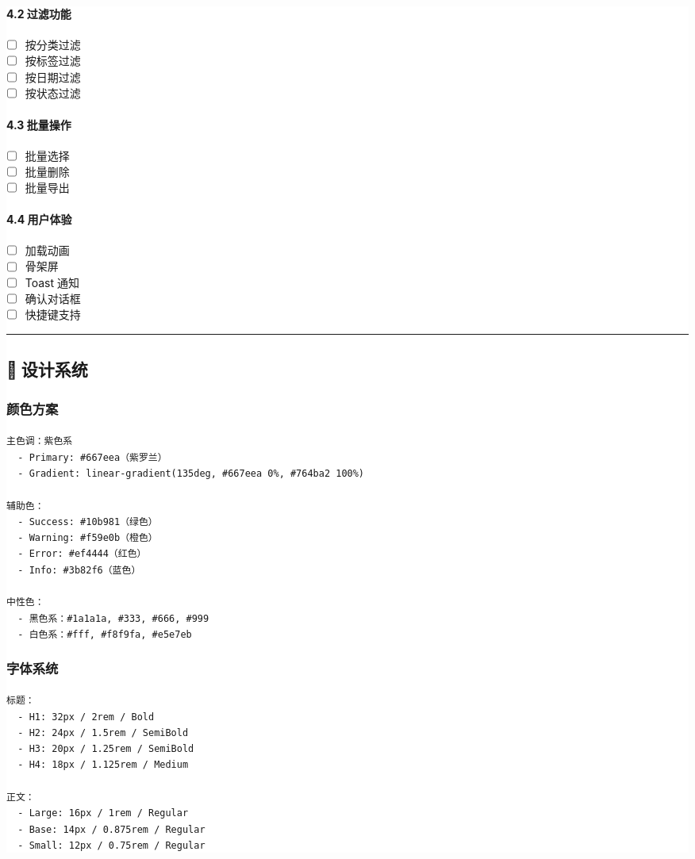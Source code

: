 #### 4.2 过滤功能
- [ ] 按分类过滤
- [ ] 按标签过滤
- [ ] 按日期过滤
- [ ] 按状态过滤

#### 4.3 批量操作
- [ ] 批量选择
- [ ] 批量删除
- [ ] 批量导出

#### 4.4 用户体验
- [ ] 加载动画
- [ ] 骨架屏
- [ ] Toast 通知
- [ ] 确认对话框
- [ ] 快捷键支持

---

## 🎨 设计系统

### 颜色方案
```
主色调：紫色系
  - Primary: #667eea（紫罗兰）
  - Gradient: linear-gradient(135deg, #667eea 0%, #764ba2 100%)

辅助色：
  - Success: #10b981（绿色）
  - Warning: #f59e0b（橙色）
  - Error: #ef4444（红色）
  - Info: #3b82f6（蓝色）

中性色：
  - 黑色系：#1a1a1a, #333, #666, #999
  - 白色系：#fff, #f8f9fa, #e5e7eb
```

### 字体系统
```
标题：
  - H1: 32px / 2rem / Bold
  - H2: 24px / 1.5rem / SemiBold
  - H3: 20px / 1.25rem / SemiBold
  - H4: 18px / 1.125rem / Medium

正文：
  - Large: 16px / 1rem / Regular
  - Base: 14px / 0.875rem / Regular
  - Small: 12px / 0.75rem / Regular
```
